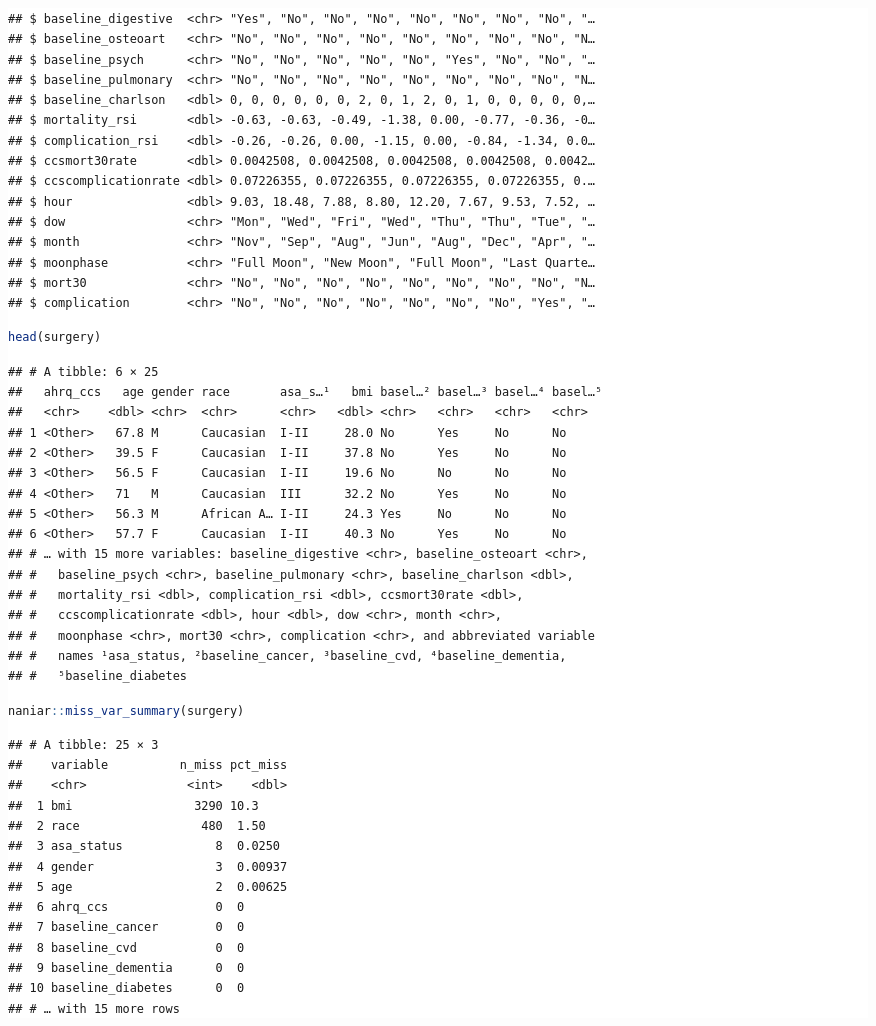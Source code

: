```
## $ baseline_digestive  <chr> "Yes", "No", "No", "No", "No", "No", "No", "No", "…
## $ baseline_osteoart   <chr> "No", "No", "No", "No", "No", "No", "No", "No", "N…
## $ baseline_psych      <chr> "No", "No", "No", "No", "No", "Yes", "No", "No", "…
## $ baseline_pulmonary  <chr> "No", "No", "No", "No", "No", "No", "No", "No", "N…
## $ baseline_charlson   <dbl> 0, 0, 0, 0, 0, 0, 2, 0, 1, 2, 0, 1, 0, 0, 0, 0, 0,…
## $ mortality_rsi       <dbl> -0.63, -0.63, -0.49, -1.38, 0.00, -0.77, -0.36, -0…
## $ complication_rsi    <dbl> -0.26, -0.26, 0.00, -1.15, 0.00, -0.84, -1.34, 0.0…
## $ ccsmort30rate       <dbl> 0.0042508, 0.0042508, 0.0042508, 0.0042508, 0.0042…
## $ ccscomplicationrate <dbl> 0.07226355, 0.07226355, 0.07226355, 0.07226355, 0.…
## $ hour                <dbl> 9.03, 18.48, 7.88, 8.80, 12.20, 7.67, 9.53, 7.52, …
## $ dow                 <chr> "Mon", "Wed", "Fri", "Wed", "Thu", "Thu", "Tue", "…
## $ month               <chr> "Nov", "Sep", "Aug", "Jun", "Aug", "Dec", "Apr", "…
## $ moonphase           <chr> "Full Moon", "New Moon", "Full Moon", "Last Quarte…
## $ mort30              <chr> "No", "No", "No", "No", "No", "No", "No", "No", "N…
## $ complication        <chr> "No", "No", "No", "No", "No", "No", "No", "Yes", "…
```


```r
head(surgery)
```

```
## # A tibble: 6 × 25
##   ahrq_ccs   age gender race       asa_s…¹   bmi basel…² basel…³ basel…⁴ basel…⁵
##   <chr>    <dbl> <chr>  <chr>      <chr>   <dbl> <chr>   <chr>   <chr>   <chr>  
## 1 <Other>   67.8 M      Caucasian  I-II     28.0 No      Yes     No      No     
## 2 <Other>   39.5 F      Caucasian  I-II     37.8 No      Yes     No      No     
## 3 <Other>   56.5 F      Caucasian  I-II     19.6 No      No      No      No     
## 4 <Other>   71   M      Caucasian  III      32.2 No      Yes     No      No     
## 5 <Other>   56.3 M      African A… I-II     24.3 Yes     No      No      No     
## 6 <Other>   57.7 F      Caucasian  I-II     40.3 No      Yes     No      No     
## # … with 15 more variables: baseline_digestive <chr>, baseline_osteoart <chr>,
## #   baseline_psych <chr>, baseline_pulmonary <chr>, baseline_charlson <dbl>,
## #   mortality_rsi <dbl>, complication_rsi <dbl>, ccsmort30rate <dbl>,
## #   ccscomplicationrate <dbl>, hour <dbl>, dow <chr>, month <chr>,
## #   moonphase <chr>, mort30 <chr>, complication <chr>, and abbreviated variable
## #   names ¹​asa_status, ²​baseline_cancer, ³​baseline_cvd, ⁴​baseline_dementia,
## #   ⁵​baseline_diabetes
```


```r
naniar::miss_var_summary(surgery)
```

```
## # A tibble: 25 × 3
##    variable          n_miss pct_miss
##    <chr>              <int>    <dbl>
##  1 bmi                 3290 10.3    
##  2 race                 480  1.50   
##  3 asa_status             8  0.0250 
##  4 gender                 3  0.00937
##  5 age                    2  0.00625
##  6 ahrq_ccs               0  0      
##  7 baseline_cancer        0  0      
##  8 baseline_cvd           0  0      
##  9 baseline_dementia      0  0      
## 10 baseline_diabetes      0  0      
## # … with 15 more rows
```
